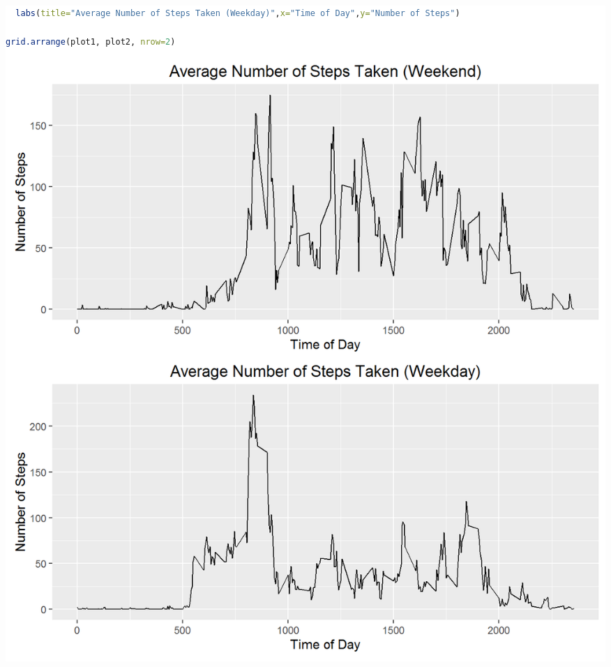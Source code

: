 ```r
  labs(title="Average Number of Steps Taken (Weekday)",x="Time of Day",y="Number of Steps")

grid.arrange(plot1, plot2, nrow=2)
```

<img src="figure/unnamed-chunk-7-1.png" title="plot of chunk unnamed-chunk-7" alt="plot of chunk unnamed-chunk-7" width="1050px" />

